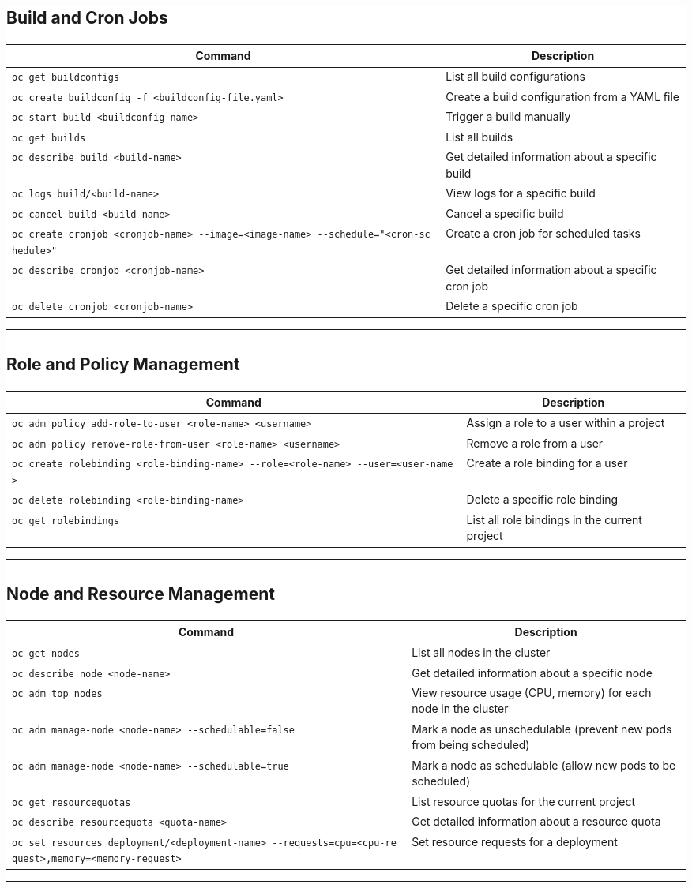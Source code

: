 ## Build and Cron Jobs

| Command | Description |
|---------|-------------|
| `oc get buildconfigs` | List all build configurations |
| `oc create buildconfig -f <buildconfig-file.yaml>` | Create a build configuration from a YAML file |
| `oc start-build <buildconfig-name>` | Trigger a build manually |
| `oc get builds` | List all builds |
| `oc describe build <build-name>` | Get detailed information about a specific build |
| `oc logs build/<build-name>` | View logs for a specific build |
| `oc cancel-build <build-name>` | Cancel a specific build |
| `oc create cronjob <cronjob-name> --image=<image-name> --schedule="<cron-schedule>"` | Create a cron job for scheduled tasks |
| `oc describe cronjob <cronjob-name>` | Get detailed information about a specific cron job |
| `oc delete cronjob <cronjob-name>` | Delete a specific cron job |

---

## Role and Policy Management

| Command | Description |
|---------|-------------|
| `oc adm policy add-role-to-user <role-name> <username>` | Assign a role to a user within a project |
| `oc adm policy remove-role-from-user <role-name> <username>` | Remove a role from a user |
| `oc create rolebinding <role-binding-name> --role=<role-name> --user=<user-name>` | Create a role binding for a user |
| `oc delete rolebinding <role-binding-name>` | Delete a specific role binding |
| `oc get rolebindings` | List all role bindings in the current project |

---

## Node and Resource Management

| Command | Description |
|---------|-------------|
| `oc get nodes` | List all nodes in the cluster |
| `oc describe node <node-name>` | Get detailed information about a specific node |
| `oc adm top nodes` | View resource usage (CPU, memory) for each node in the cluster |
| `oc adm manage-node <node-name> --schedulable=false` | Mark a node as unschedulable (prevent new pods from being scheduled) |
| `oc adm manage-node <node-name> --schedulable=true` | Mark a node as schedulable (allow new pods to be scheduled) |
| `oc get resourcequotas` | List resource quotas for the current project |
| `oc describe resourcequota <quota-name>` | Get detailed information about a resource quota |
| `oc set resources deployment/<deployment-name> --requests=cpu=<cpu-request>,memory=<memory-request>` | Set resource requests for a deployment |

---


